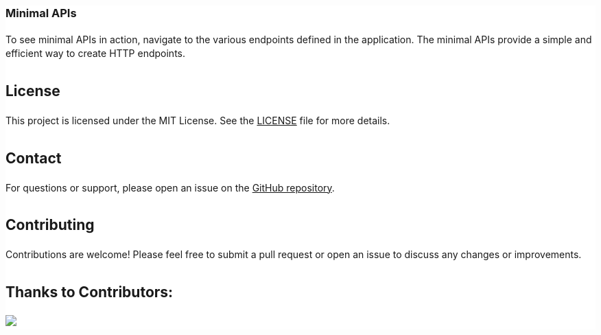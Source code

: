 ### Minimal APIs
To see minimal APIs in action, navigate to the various endpoints defined in the application. The minimal APIs provide a simple and efficient way to create HTTP endpoints.

## License

This project is licensed under the MIT License. See the [LICENSE](./LICENSE.txt) file for more details.

## Contact

For questions or support, please open an issue on the [GitHub repository](https://github.com/JitenShahani/RequestValidationInMinimalAPIs/issues).

## Contributing

Contributions are welcome! Please feel free to submit a pull request or open an issue to discuss any changes or improvements.

## Thanks to Contributors:
<a href="https://github.com/JitenShahani/RequestValidationInMinimalApis/graphs/contributors">
  <img src="https://contrib.rocks/image?repo=JitenShahani/RequestValidationInMinimalApis" />
</a>